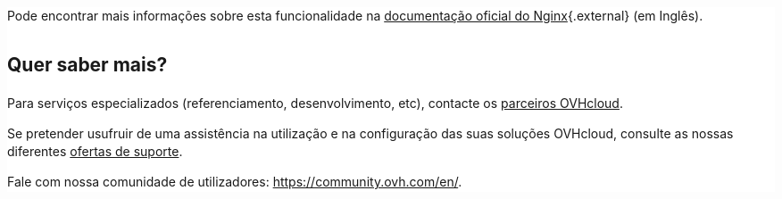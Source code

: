 
Pode encontrar mais informações sobre esta funcionalidade na [documentação oficial do Nginx](http://nginx.org/en/docs/http/ngx_http_realip_module.html){.external} (em Inglês).

## Quer saber mais?

Para serviços especializados (referenciamento, desenvolvimento, etc), contacte os [parceiros OVHcloud](https://partner.ovhcloud.com/pt/).

Se pretender usufruir de uma assistência na utilização e na configuração das suas soluções OVHcloud, consulte as nossas diferentes [ofertas de suporte](https://www.ovhcloud.com/pt/support-levels/).

Fale com nossa comunidade de utilizadores: <https://community.ovh.com/en/>. 